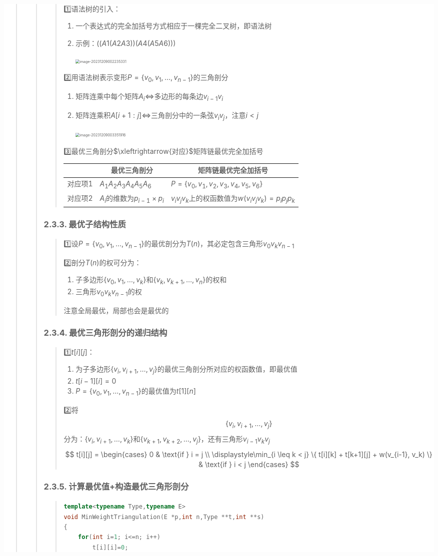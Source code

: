 > >
> > > :one:语法树的引入：
> > >
> > > 1. 一个表达式的完全加括号方式相应于一棵完全二叉树，即语法树
> > >
> > > 2. 示例：$((A1(A2A3))(A4(A5A6)))$
> > >
> > >    <img src="https://raw.githubusercontent.com/DANNHIROAKI/New-Picture-Bed/main/img/image-20231209002235331.png" alt="image-20231209002235331" style="zoom:50%;" />  
> > >
> > > :two:用语法树表示变形$P=\{v_0,v_1,…,v_{n-1}\}$的三角剖分
> > >
> > > 1. 矩阵连乘中每个矩阵$A_i$$\iff$多边形的每条边$v_{i-1}v_i$
> > >
> > > 2. 矩阵连乘积$A[i+1:j]$$\iff$三角剖分中的一条弦$v_iv_j$，注意$i<j$
> > >
> > >    <img src="https://raw.githubusercontent.com/DANNHIROAKI/New-Picture-Bed/main/img/image-20231209003351916.png" alt="image-20231209003351916" style="zoom:50%;" /> 
> > >
> > > :three:最优三角剖分$\xleftrightarrow{对应}$矩阵链最优完全加括号
> > >
> > > |         | 最优三角剖分               | 矩阵链最优完全加括号                              |
> > > | ------- | -------------------------- | ------------------------------------------------- |
> > > | 对应项1 | $A_1A_2A_3A_4A_5A_6$       | $P=\{v_0,v_1,v_2,v_3,v_4,v_5,v_6\}$               |
> > > | 对应项2 | $A_i$的维数为$p_{i-1}×p_i$ | $v_iv_jv_k$上的权函数值为$w(v_iv_jv_k)=p_ip_jp_k$ |
> >
> > ### 2.3.3. 最优子结构性质
> >
> > > :one:设$P=\{v_0,v_1,…,v_{n-1}\}$的最优剖分为$T(n)$，其必定包含三角形$v_0v_kv_{n-1}$
> > >
> > > :two:剖分$T(n)$的权可分为：
> > >
> > > 1. 子多边形$\{v_0,v_1,…,v_k\}$和$\{v_k,v_{k+1},…,v_n\}$的权和
> > > 2. 三角形$v_0v_kv_{n-1}$的权
> > >
> > > 注意全局最优，局部也会是最优的
> >
> > ### 2.3.4. 最优三角形剖分的递归结构
> >
> > > :one:$t[i][j]$：
> > >
> > > 1. 为子多边形$\{v_i,v_{i+1},…,v_j\}$的最优三角剖分所对应的权函数值，即最优值
> > > 2. $t[i-1][i]=0$
> > > 3. $P=\{v_0,v_1,…,v_{n-1}\}$的最优值为$t[1][n]$
> > >
> > > :two:将$$\{v_i,v_{i+1},…,v_j\}$$分为：$\{v_i,v_{i+1},…,v_k\}$和$\{v_{k+1},v_{k+2},…,v_j\}$，还有三角形$v_{i-1}v_kv_j$
> > > $$
> > > t[i][j] = 
> > > \begin{cases} 
> > > 0 & \text{if } i = j \\
> > > \displaystyle\min_{i \leq k < j} \{ t[i][k] + t[k+1][j] + w(v_{i-1}, v_k) \} & \text{if } i < j 
> > > \end{cases}
> > >$$
> > 
> >### 2.3.5. 计算最优值+构造最优三角形剖分
> > 
> >> ```C++
> > > template<typename Type,typename E>
> > > void MinWeightTriangulation(E *p,int n,Type **t,int **s)
> > > {
> > >     for(int i=1; i<=n; i++)
> > >         t[i][i]=0;